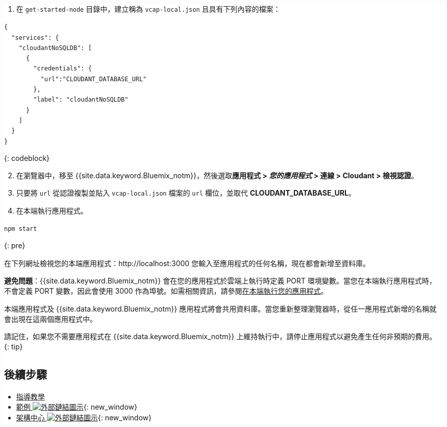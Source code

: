 1. 在 `get-started-node` 目錄中，建立稱為 `vcap-local.json` 且具有下列內容的檔案：
  ```
  {
    "services": {
      "cloudantNoSQLDB": [
        {
          "credentials": {
            "url":"CLOUDANT_DATABASE_URL"
          },
          "label": "cloudantNoSQLDB"
        }
      ]
    }
  }
  ```
  {: codeblock}

2. 在瀏覽器中，移至 {{site.data.keyword.Bluemix_notm}}，然後選取**應用程式 > _您的應用程式_ > 連線 > Cloudant > 檢視認證**。

3. 只要將 `url` 從認證複製並貼入 `vcap-local.json` 檔案的 `url` 欄位，並取代 **CLOUDANT_DATABASE_URL**。

4. 在本端執行應用程式。
  ```
npm start  
  ```
  {: pre}

  在下列網址檢視您的本端應用程式：http://localhost:3000 您輸入至應用程式的任何名稱，現在都會新增至資料庫。

**避免問題**：{{site.data.keyword.Bluemix_notm}} 會在您的應用程式於雲端上執行時定義 PORT 環境變數。當您在本端執行應用程式時，不會定義 PORT 變數，因此會使用 3000 作為埠號。如需相關資訊，請參閱[在本端執行您的應用程式](runningLocally.html#hints)。

  本端應用程式及 {{site.data.keyword.Bluemix_notm}} 應用程式將會共用資料庫。當您重新整理瀏覽器時，從任一應用程式新增的名稱就會出現在這兩個應用程式中。

請記住，如果您不需要應用程式在 {{site.data.keyword.Bluemix_notm}} 上維持執行中，請停止應用程式以避免產生任何非預期的費用。
{: tip}

## 後續步驟

* [指導教學](/docs/tutorials/index.html)
* [範例 ![外部鏈結圖示](../../icons/launch-glyph.svg "外部鏈結圖示")](https://ibm-cloud.github.io){: new_window}
* [架構中心 ![外部鏈結圖示](../../icons/launch-glyph.svg "外部鏈結圖示")](https://www.ibm.com/cloud/garage/category/architectures){: new_window}
